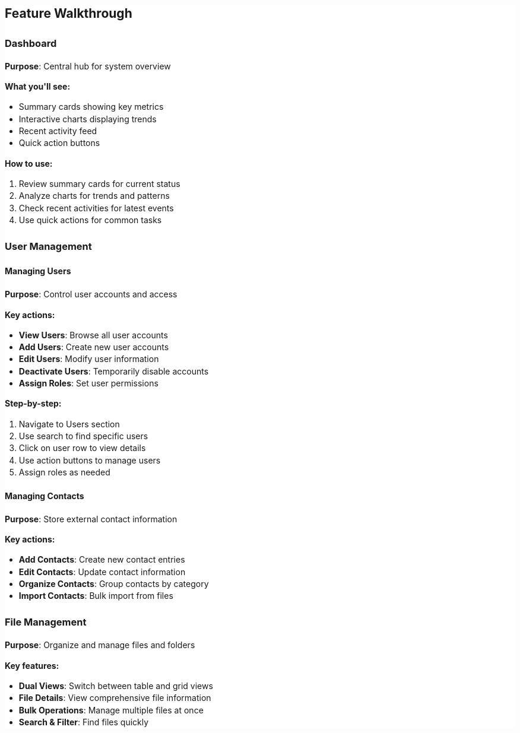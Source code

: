 ## Feature Walkthrough

### Dashboard
**Purpose**: Central hub for system overview

**What you'll see:**
- Summary cards showing key metrics
- Interactive charts displaying trends
- Recent activity feed
- Quick action buttons

**How to use:**
1. Review summary cards for current status
2. Analyze charts for trends and patterns
3. Check recent activities for latest events
4. Use quick actions for common tasks

### User Management

#### Managing Users
**Purpose**: Control user accounts and access

**Key actions:**
- **View Users**: Browse all user accounts
- **Add Users**: Create new user accounts
- **Edit Users**: Modify user information
- **Deactivate Users**: Temporarily disable accounts
- **Assign Roles**: Set user permissions

**Step-by-step:**
1. Navigate to Users section
2. Use search to find specific users
3. Click on user row to view details
4. Use action buttons to manage users
5. Assign roles as needed

#### Managing Contacts
**Purpose**: Store external contact information

**Key actions:**
- **Add Contacts**: Create new contact entries
- **Edit Contacts**: Update contact information
- **Organize Contacts**: Group contacts by category
- **Import Contacts**: Bulk import from files

### File Management
**Purpose**: Organize and manage files and folders

**Key features:**
- **Dual Views**: Switch between table and grid views
- **File Details**: View comprehensive file information
- **Bulk Operations**: Manage multiple files at once
- **Search & Filter**: Find files quickly
